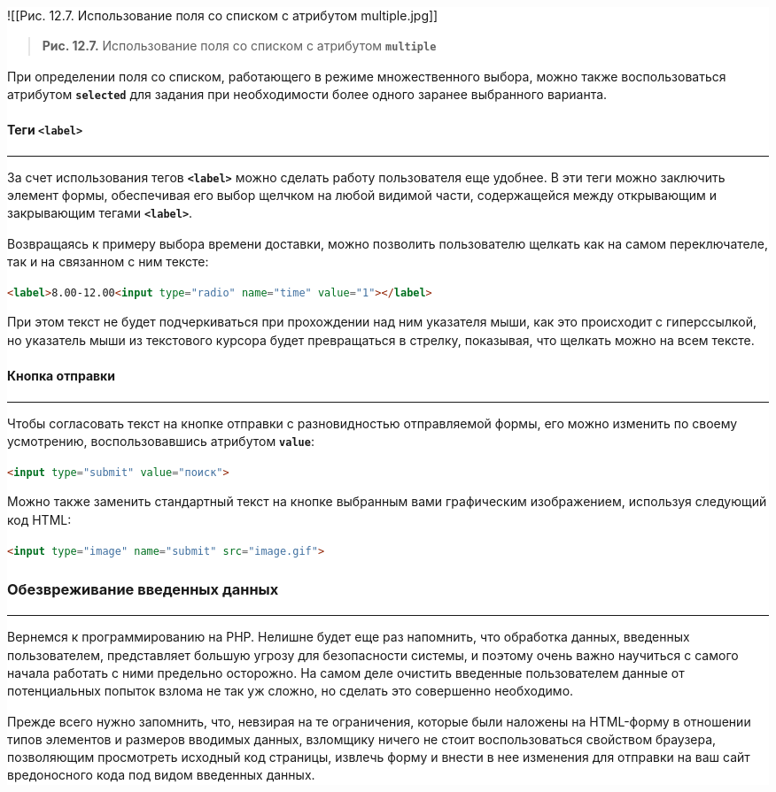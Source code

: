![[Рис. 12.7. Использование поля со списком с атрибутом multiple.jpg]]
   >   **Рис. 12.7.** Использование поля со списком с атрибутом **`multiple`**

При определении поля со списком, работающего в режиме множественного выбора, можно также воспользоваться атрибутом **`selected`** для задания при необходимости более одного заранее выбранного варианта.


#### Теги **`<label>`**
---
За счет использования тегов **`<label>`** можно сделать работу пользователя еще удобнее. В эти теги можно заключить элемент формы, обеспечивая его выбор щелчком на любой видимой части, содержащейся между открывающим и закрывающим тегами **`<label>`**.

Возвращаясь к примеру выбора времени доставки, можно позволить пользователю щелкать как на самом переключателе, так и на связанном с ним тексте:

```html
<label>8.00-12.00<input type="radio" name="time" value="1"></label>
```

При этом текст не будет подчеркиваться при прохождении над ним указателя мыши, как это происходит с гиперссылкой, но указатель мыши из текстового курсора будет превращаться в стрелку, показывая, что щелкать можно на всем тексте.


#### Кнопка отправки
---

Чтобы согласовать текст на кнопке отправки с разновидностью отправляемой формы, его можно изменить по своему усмотрению, воспользовавшись атрибутом **`value`**:

```html
<input type="submit" value="поиск">
```

Можно также заменить стандартный текст на кнопке выбранным вами графическим изображением, используя следующий код HTML:

```html
<input type="image" name="submit" src="image.gif">
```


### Обезвреживание введенных данных
---

Вернемся к программированию на PHP. Нелишне будет еще раз напомнить, что обработка данных, введенных пользователем, представляет большую угрозу для безопасности системы, и поэтому очень важно научиться с самого начала работать с ними предельно осторожно. На самом деле очистить введенные пользователем данные от потенциальных попыток взлома не так уж сложно, но сделать это совершенно необходимо.

Прежде всего нужно запомнить, что, невзирая на те ограничения, которые были наложены на HTML-форму в отношении типов элементов и размеров вводимых данных, взломщику ничего не стоит воспользоваться свойством браузера, позволяющим просмотреть исходный код страницы, извлечь форму и внести в нее изменения для отправки на ваш сайт вредоносного кода под видом введенных данных.
